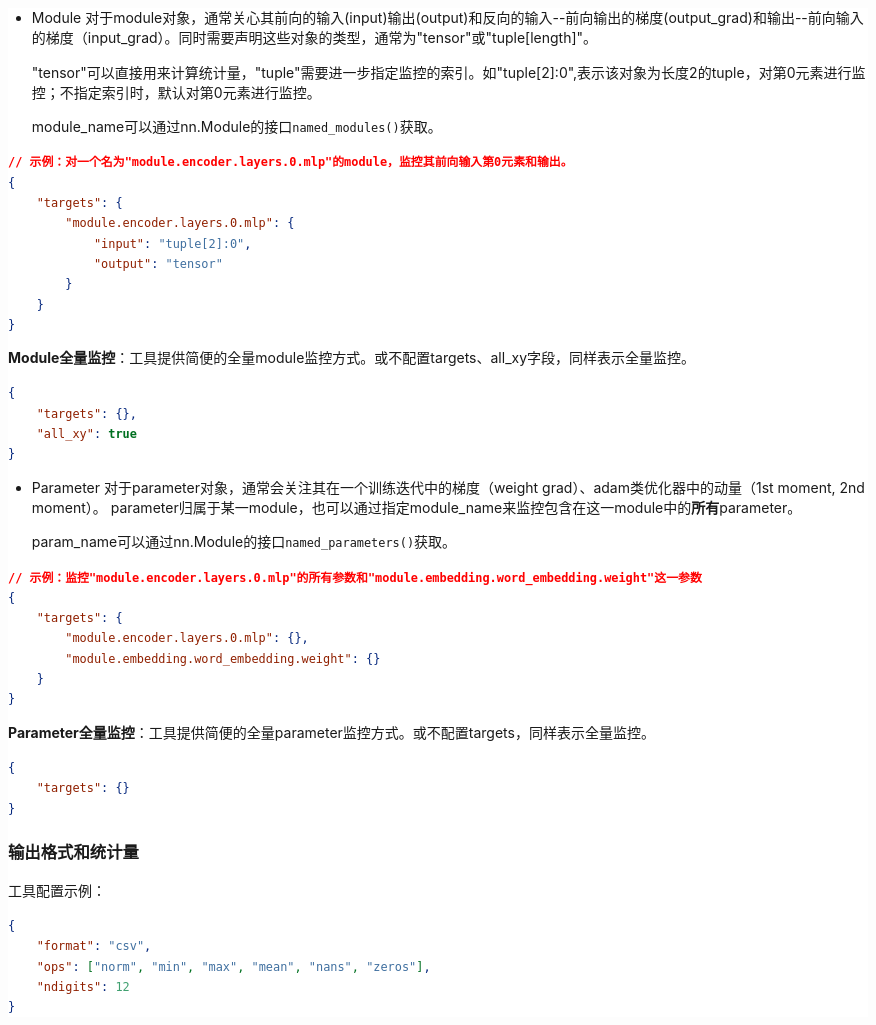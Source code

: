 
- Module
  对于module对象，通常关心其前向的输入(input)输出(output)和反向的输入--前向输出的梯度(output_grad)和输出--前向输入的梯度（input_grad）。同时需要声明这些对象的类型，通常为"tensor"或"tuple\[length]"。

  "tensor"可以直接用来计算统计量，"tuple"需要进一步指定监控的索引。如"tuple[2]:0",表示该对象为长度2的tuple，对第0元素进行监控；不指定索引时，默认对第0元素进行监控。

  module_name可以通过nn.Module的接口`named_modules()`获取。  
```json
// 示例：对一个名为"module.encoder.layers.0.mlp"的module，监控其前向输入第0元素和输出。
{
    "targets": {
        "module.encoder.layers.0.mlp": {
            "input": "tuple[2]:0", 
            "output": "tensor"
        }
    }
}
```
**Module全量监控**：工具提供简便的全量module监控方式。或不配置targets、all_xy字段，同样表示全量监控。

```json
{
    "targets": {},
    "all_xy": true
}
```


- Parameter
  对于parameter对象，通常会关注其在一个训练迭代中的梯度（weight grad）、adam类优化器中的动量（1st moment, 2nd moment）。
  parameter归属于某一module，也可以通过指定module_name来监控包含在这一module中的**所有**parameter。

  param_name可以通过nn.Module的接口`named_parameters()`获取。
```json
// 示例：监控"module.encoder.layers.0.mlp"的所有参数和"module.embedding.word_embedding.weight"这一参数
{
    "targets": {
        "module.encoder.layers.0.mlp": {},
        "module.embedding.word_embedding.weight": {}
    }
}
```

**Parameter全量监控**：工具提供简便的全量parameter监控方式。或不配置targets，同样表示全量监控。

```json
{
    "targets": {}
}
```

### 输出格式和统计量
工具配置示例：
```json
{
    "format": "csv",
    "ops": ["norm", "min", "max", "mean", "nans", "zeros"],
    "ndigits": 12
}
```
